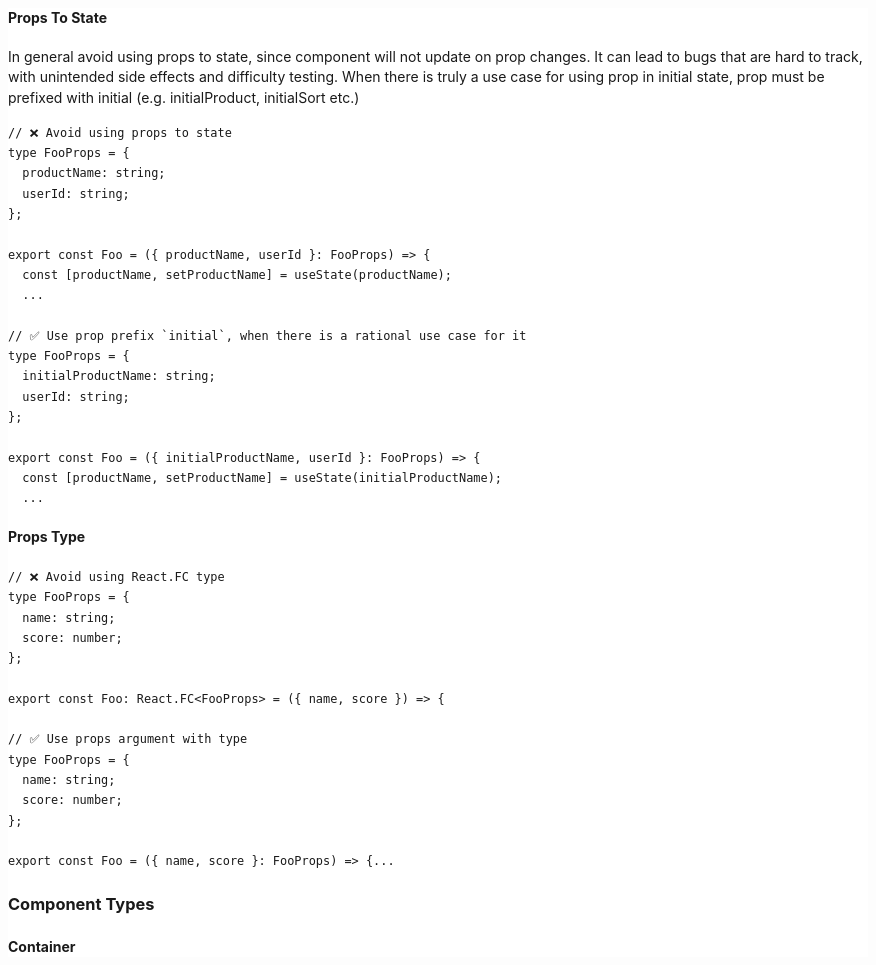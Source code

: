 #### Props To State

In general avoid using props to state, since component will not update on prop changes. It can lead to bugs that are hard to track, with unintended side effects and difficulty testing.
When there is truly a use case for using prop in initial state, prop must be prefixed with initial (e.g. initialProduct, initialSort etc.)

```
// ❌ Avoid using props to state
type FooProps = {
  productName: string;
  userId: string;
};

export const Foo = ({ productName, userId }: FooProps) => {
  const [productName, setProductName] = useState(productName);
  ...

// ✅ Use prop prefix `initial`, when there is a rational use case for it
type FooProps = {
  initialProductName: string;
  userId: string;
};

export const Foo = ({ initialProductName, userId }: FooProps) => {
  const [productName, setProductName] = useState(initialProductName);
  ...
```

#### Props Type

```
// ❌ Avoid using React.FC type
type FooProps = {
  name: string;
  score: number;
};

export const Foo: React.FC<FooProps> = ({ name, score }) => {

// ✅ Use props argument with type
type FooProps = {
  name: string;
  score: number;
};

export const Foo = ({ name, score }: FooProps) => {...
```



### Component Types

#### Container
